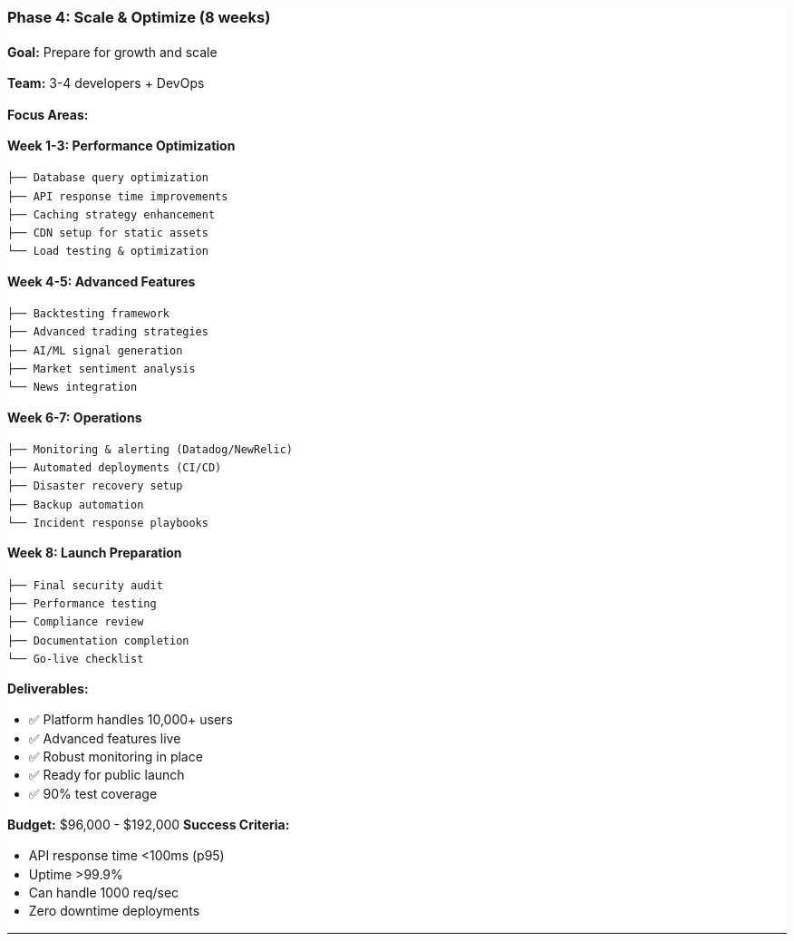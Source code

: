 
### Phase 4: Scale & Optimize (8 weeks)

**Goal:** Prepare for growth and scale

**Team:** 3-4 developers + DevOps

**Focus Areas:**

**Week 1-3: Performance Optimization**
```
├── Database query optimization
├── API response time improvements
├── Caching strategy enhancement
├── CDN setup for static assets
└── Load testing & optimization
```

**Week 4-5: Advanced Features**
```
├── Backtesting framework
├── Advanced trading strategies
├── AI/ML signal generation
├── Market sentiment analysis
└── News integration
```

**Week 6-7: Operations**
```
├── Monitoring & alerting (Datadog/NewRelic)
├── Automated deployments (CI/CD)
├── Disaster recovery setup
├── Backup automation
└── Incident response playbooks
```

**Week 8: Launch Preparation**
```
├── Final security audit
├── Performance testing
├── Compliance review
├── Documentation completion
└── Go-live checklist
```

**Deliverables:**
- ✅ Platform handles 10,000+ users
- ✅ Advanced features live
- ✅ Robust monitoring in place
- ✅ Ready for public launch
- ✅ 90% test coverage

**Budget:** $96,000 - $192,000
**Success Criteria:**
- API response time <100ms (p95)
- Uptime >99.9%
- Can handle 1000 req/sec
- Zero downtime deployments

---